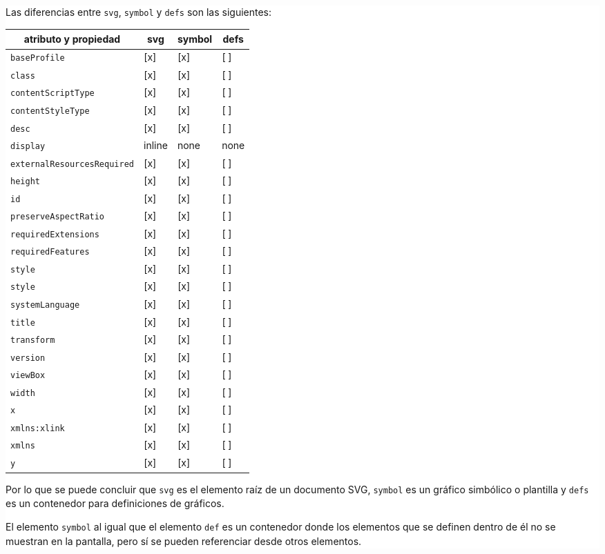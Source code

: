 Las diferencias entre `svg`, `symbol` y `defs` son las siguientes:

| atributo y propiedad        | svg    | symbol | defs |
| --------------------------- | ------ | ------ | ---- |
| `baseProfile`               | [x]    | [x]    | [ ]  |
| `class`                     | [x]    | [x]    | [ ]  |
| `contentScriptType`         | [x]    | [x]    | [ ]  |
| `contentStyleType`          | [x]    | [x]    | [ ]  |
| `desc`                      | [x]    | [x]    | [ ]  |
| `display`                   | inline | none   | none |
| `externalResourcesRequired` | [x]    | [x]    | [ ]  |
| `height`                    | [x]    | [x]    | [ ]  |
| `id`                        | [x]    | [x]    | [ ]  |
| `preserveAspectRatio`       | [x]    | [x]    | [ ]  |
| `requiredExtensions`        | [x]    | [x]    | [ ]  |
| `requiredFeatures`          | [x]    | [x]    | [ ]  |
| `style`                     | [x]    | [x]    | [ ]  |
| `style`                     | [x]    | [x]    | [ ]  |
| `systemLanguage`            | [x]    | [x]    | [ ]  |
| `title`                     | [x]    | [x]    | [ ]  |
| `transform`                 | [x]    | [x]    | [ ]  |
| `version`                   | [x]    | [x]    | [ ]  |
| `viewBox`                   | [x]    | [x]    | [ ]  |
| `width`                     | [x]    | [x]    | [ ]  |
| `x`                         | [x]    | [x]    | [ ]  |
| `xmlns:xlink`               | [x]    | [x]    | [ ]  |
| `xmlns`                     | [x]    | [x]    | [ ]  |
| `y`                         | [x]    | [x]    | [ ]  |

Por lo que se puede concluir que `svg` es el elemento raíz de un documento SVG, `symbol` es un gráfico simbólico o plantilla y `defs` es un contenedor para definiciones de gráficos.

El elemento `symbol` al igual que el elemento `def` es un contenedor donde los elementos que se definen dentro de él no se muestran en la pantalla, pero sí se pueden referenciar desde otros elementos.
